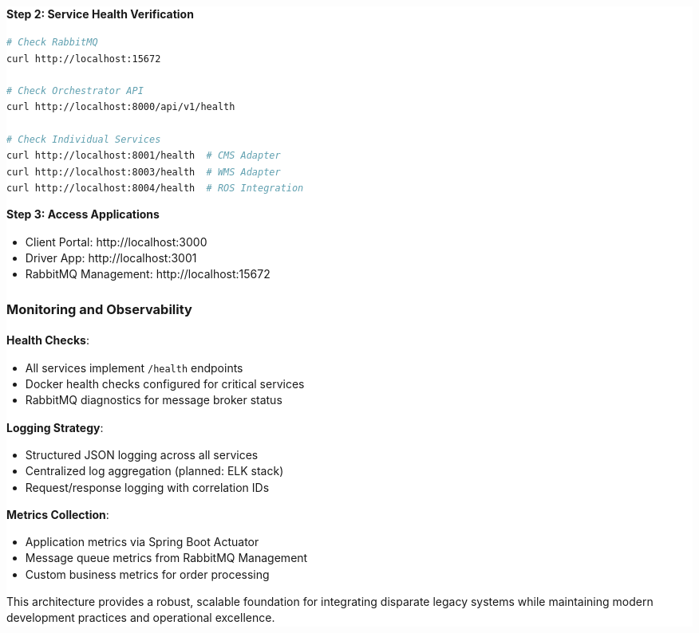 **Step 2: Service Health Verification**
```bash
# Check RabbitMQ
curl http://localhost:15672

# Check Orchestrator API
curl http://localhost:8000/api/v1/health

# Check Individual Services
curl http://localhost:8001/health  # CMS Adapter
curl http://localhost:8003/health  # WMS Adapter  
curl http://localhost:8004/health  # ROS Integration
```

**Step 3: Access Applications**
- Client Portal: http://localhost:3000
- Driver App: http://localhost:3001
- RabbitMQ Management: http://localhost:15672

### Monitoring and Observability

**Health Checks**:
- All services implement `/health` endpoints
- Docker health checks configured for critical services
- RabbitMQ diagnostics for message broker status

**Logging Strategy**:
- Structured JSON logging across all services
- Centralized log aggregation (planned: ELK stack)
- Request/response logging with correlation IDs

**Metrics Collection**:
- Application metrics via Spring Boot Actuator
- Message queue metrics from RabbitMQ Management
- Custom business metrics for order processing

This architecture provides a robust, scalable foundation for integrating disparate legacy systems while maintaining modern development practices and operational excellence.

